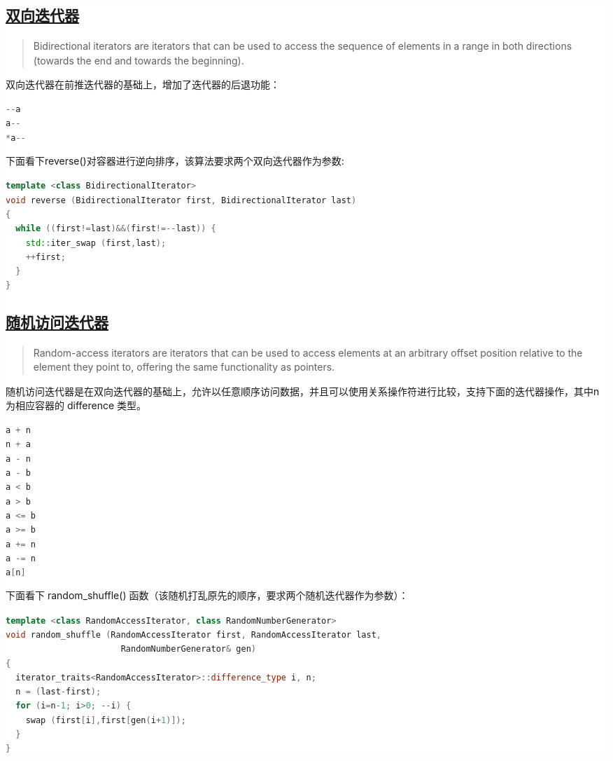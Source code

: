 ## [双向迭代器](http://www.cplusplus.com/reference/iterator/BidirectionalIterator/)

> Bidirectional iterators are iterators that can be used to access the sequence of elements in a range in both directions (towards the end and towards the beginning).

双向迭代器在前推迭代器的基础上，增加了迭代器的后退功能：

```c++
--a
a--
*a--
```

下面看下reverse()对容器进行逆向排序，该算法要求两个双向迭代器作为参数:

```c++
template <class BidirectionalIterator>
void reverse (BidirectionalIterator first, BidirectionalIterator last)
{
  while ((first!=last)&&(first!=--last)) {
    std::iter_swap (first,last);
    ++first;
  }
}
```

## [随机访问迭代器](http://www.cplusplus.com/reference/iterator/RandomAccessIterator/)

> Random-access iterators are iterators that can be used to access elements at an arbitrary offset position relative to the element they point to, offering the same functionality as pointers.

随机访问迭代器是在双向迭代器的基础上，允许以任意顺序访问数据，并且可以使用关系操作符进行比较，支持下面的迭代器操作，其中n为相应容器的 difference 类型。

```c++
a + n
n + a
a - n
a - b
a < b
a > b
a <= b
a >= b
a += n
a -= n
a[n]
```

下面看下 random_shuffle() 函数（该随机打乱原先的顺序，要求两个随机迭代器作为参数）：

```c++
template <class RandomAccessIterator, class RandomNumberGenerator>
void random_shuffle (RandomAccessIterator first, RandomAccessIterator last,
                       RandomNumberGenerator& gen)
{
  iterator_traits<RandomAccessIterator>::difference_type i, n;
  n = (last-first);
  for (i=n-1; i>0; --i) {
    swap (first[i],first[gen(i+1)]);
  }
}
```


[1]: http://7xrlu9.com1.z0.glb.clouddn.com/C++_STL_Iterator_1.png